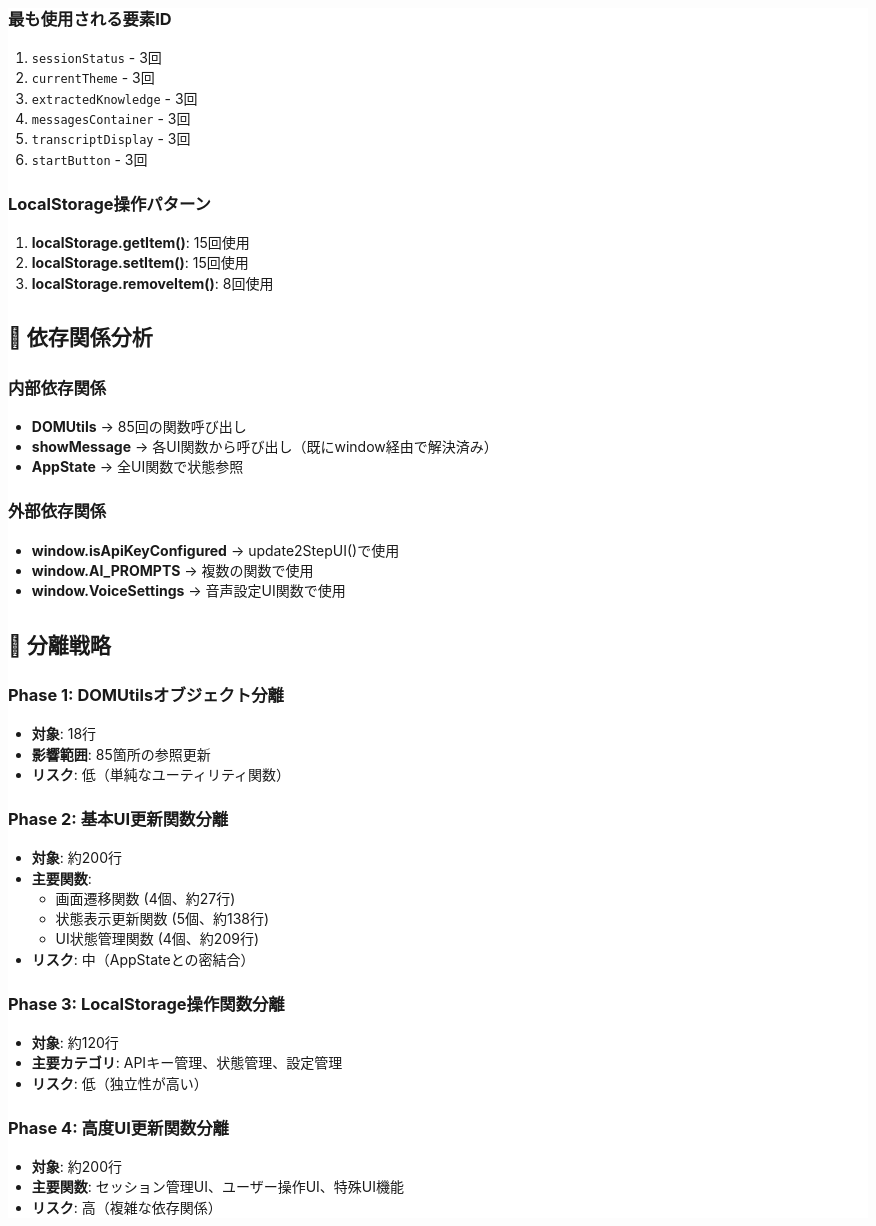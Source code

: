 ### 最も使用される要素ID
1. `sessionStatus` - 3回
2. `currentTheme` - 3回
3. `extractedKnowledge` - 3回
4. `messagesContainer` - 3回
5. `transcriptDisplay` - 3回
6. `startButton` - 3回

### LocalStorage操作パターン
1. **localStorage.getItem()**: 15回使用
2. **localStorage.setItem()**: 15回使用
3. **localStorage.removeItem()**: 8回使用

## 🔗 依存関係分析

### 内部依存関係
- **DOMUtils** → 85回の関数呼び出し
- **showMessage** → 各UI関数から呼び出し（既にwindow経由で解決済み）
- **AppState** → 全UI関数で状態参照

### 外部依存関係
- **window.isApiKeyConfigured** → update2StepUI()で使用
- **window.AI_PROMPTS** → 複数の関数で使用
- **window.VoiceSettings** → 音声設定UI関数で使用

## 🎯 分離戦略

### Phase 1: DOMUtilsオブジェクト分離
- **対象**: 18行
- **影響範囲**: 85箇所の参照更新
- **リスク**: 低（単純なユーティリティ関数）

### Phase 2: 基本UI更新関数分離
- **対象**: 約200行
- **主要関数**: 
  - 画面遷移関数 (4個、約27行)
  - 状態表示更新関数 (5個、約138行)
  - UI状態管理関数 (4個、約209行)
- **リスク**: 中（AppStateとの密結合）

### Phase 3: LocalStorage操作関数分離
- **対象**: 約120行
- **主要カテゴリ**: APIキー管理、状態管理、設定管理
- **リスク**: 低（独立性が高い）

### Phase 4: 高度UI更新関数分離
- **対象**: 約200行
- **主要関数**: セッション管理UI、ユーザー操作UI、特殊UI機能
- **リスク**: 高（複雑な依存関係）
